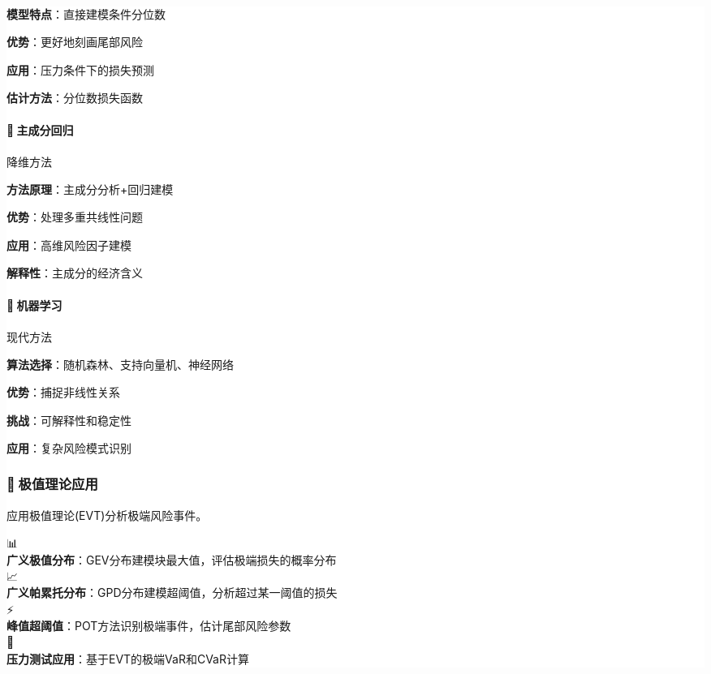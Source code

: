 <div class="status-content">
<p><strong>模型特点</strong>：直接建模条件分位数</p>
<p><strong>优势</strong>：更好地刻画尾部风险</p>
<p><strong>应用</strong>：压力条件下的损失预测</p>
<p><strong>估计方法</strong>：分位数损失函数</p>
</div>
</div>
<div class="status-card yellow">
<div class="status-header">
<h4>🎯 主成分回归</h4>
<span class="status-label">降维方法</span>
</div>
<div class="status-content">
<p><strong>方法原理</strong>：主成分分析+回归建模</p>
<p><strong>优势</strong>：处理多重共线性问题</p>
<p><strong>应用</strong>：高维风险因子建模</p>
<p><strong>解释性</strong>：主成分的经济含义</p>
</div>
</div>
<div class="status-card orange">
<div class="status-header">
<h4>🤖 机器学习</h4>
<span class="status-label">现代方法</span>
</div>
<div class="status-content">
<p><strong>算法选择</strong>：随机森林、支持向量机、神经网络</p>
<p><strong>优势</strong>：捕捉非线性关系</p>
<p><strong>挑战</strong>：可解释性和稳定性</p>
<p><strong>应用</strong>：复杂风险模式识别</p>
</div>
</div>
</div>
</div>

### 🎯 极值理论应用

应用极值理论(EVT)分析极端风险事件。

<div class="extreme-value-theory">
<div class="key-points-cards">
<div class="key-point">
<span class="key-point-icon">📊</span>
<div class="key-point-content">
<strong>广义极值分布</strong>：GEV分布建模块最大值，评估极端损失的概率分布</div>
</div>
<div class="key-point">
<span class="key-point-icon">📈</span>
<div class="key-point-content">
<strong>广义帕累托分布</strong>：GPD分布建模超阈值，分析超过某一阈值的损失</div>
</div>
<div class="key-point">
<span class="key-point-icon">⚡</span>
<div class="key-point-content">
<strong>峰值超阈值</strong>：POT方法识别极端事件，估计尾部风险参数</div>
</div>
<div class="key-point">
<span class="key-point-icon">🎯</span>
<div class="key-point-content">
<strong>压力测试应用</strong>：基于EVT的极端VaR和CVaR计算</div>
</div>
</div>
</div>
